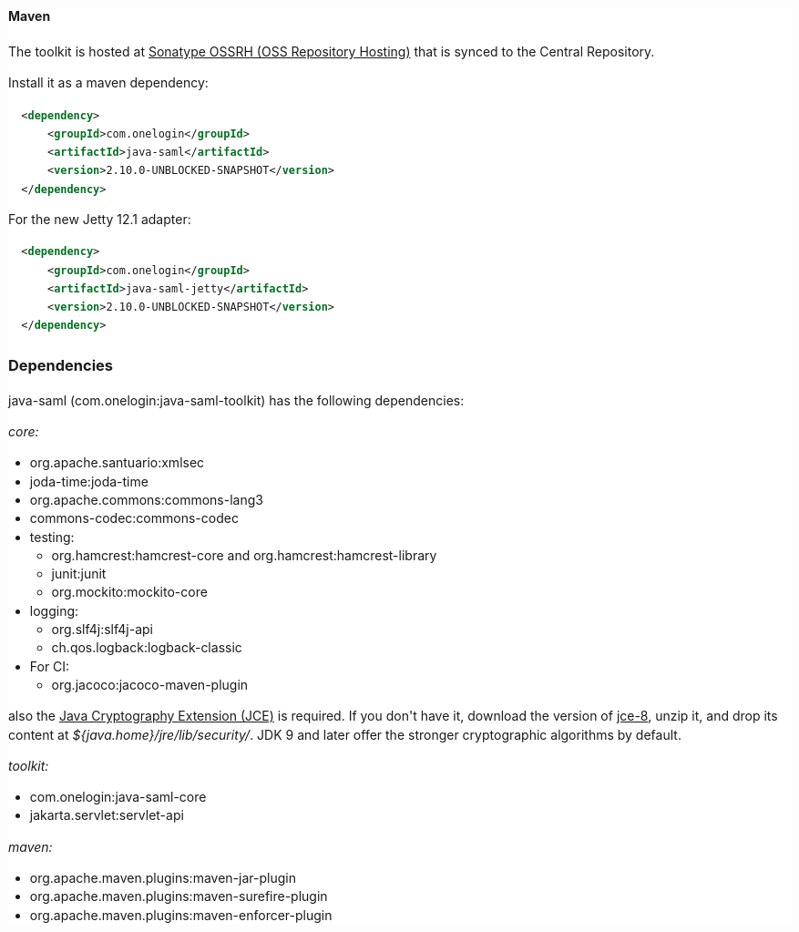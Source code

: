 #### Maven
The toolkit is hosted at [Sonatype OSSRH (OSS Repository Hosting)](http://central.sonatype.org/pages/ossrh-guide.html) that is synced to the Central Repository.

Install it as a maven dependency:
```xml
  <dependency>
      <groupId>com.onelogin</groupId>
      <artifactId>java-saml</artifactId>
      <version>2.10.0-UNBLOCKED-SNAPSHOT</version>
  </dependency>
```

For the new Jetty 12.1 adapter:
```xml
  <dependency>
      <groupId>com.onelogin</groupId>
      <artifactId>java-saml-jetty</artifactId>
      <version>2.10.0-UNBLOCKED-SNAPSHOT</version>
  </dependency>
```


### Dependencies
java-saml (com.onelogin:java-saml-toolkit) has the following dependencies:

*core:*
* org.apache.santuario:xmlsec
* joda-time:joda-time
* org.apache.commons:commons-lang3
* commons-codec:commons-codec
* testing:
  * org.hamcrest:hamcrest-core and org.hamcrest:hamcrest-library
  * junit:junit
  * org.mockito:mockito-core
* logging:
  * org.slf4j:slf4j-api
  * ch.qos.logback:logback-classic
* For CI:
  * org.jacoco:jacoco-maven-plugin

also the [Java Cryptography Extension (JCE)](https://en.wikipedia.org/wiki/Java_Cryptography_Extension) is required. If you don't have it, download the version of [jce-8](http://www.oracle.com/technetwork/java/javase/downloads/jce8-download-2133166.html), unzip it, and drop its content at
*${java.home}/jre/lib/security/*. JDK 9 and later offer the stronger cryptographic algorithms by default.

*toolkit:*
* com.onelogin:java-saml-core
* jakarta.servlet:servlet-api

*maven:*
* org.apache.maven.plugins:maven-jar-plugin
* org.apache.maven.plugins:maven-surefire-plugin
* org.apache.maven.plugins:maven-enforcer-plugin

